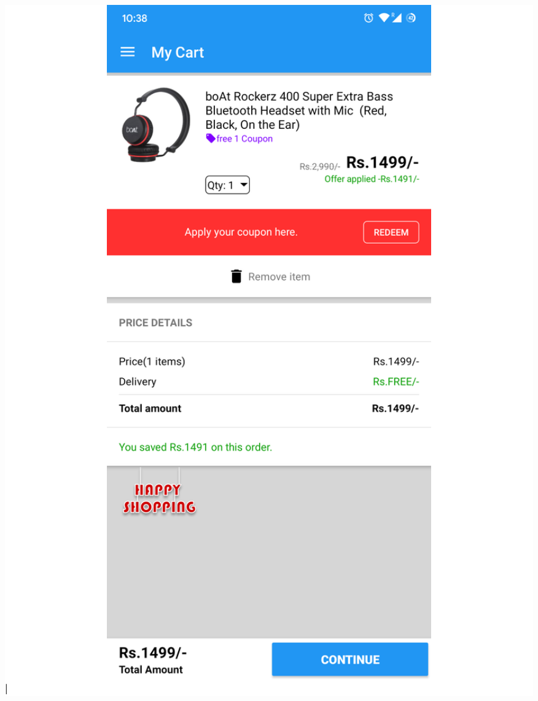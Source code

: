 <img width="1604" alt="screen shot 2017-08-07 at 12 18 15 pm" src="https://github.com/Harshit-Verma-Official/Crave-Store/blob/master/screenshots/ss8.png">|